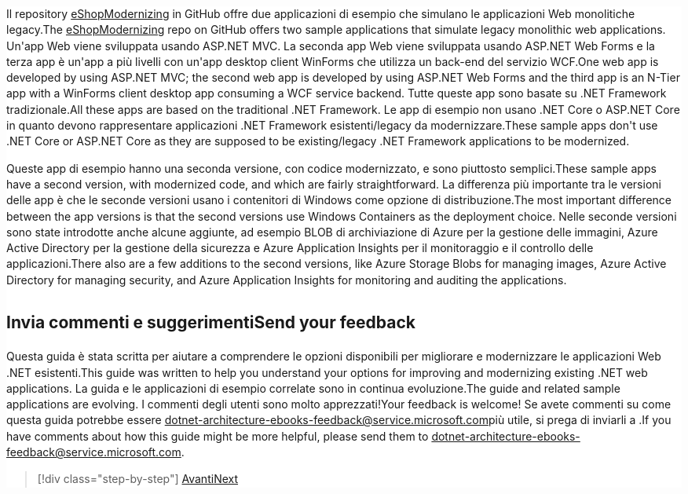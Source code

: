 <span data-ttu-id="c96c7-307">Il repository [eShopModernizing](https://github.com/dotnet-architecture/eShopModernizing) in GitHub offre due applicazioni di esempio che simulano le applicazioni Web monolitiche legacy.</span><span class="sxs-lookup"><span data-stu-id="c96c7-307">The [eShopModernizing](https://github.com/dotnet-architecture/eShopModernizing) repo on GitHub offers two sample applications that simulate legacy monolithic web applications.</span></span> <span data-ttu-id="c96c7-308">Un'app Web viene sviluppata usando ASP.NET MVC. La seconda app Web viene sviluppata usando ASP.NET Web Forms e la terza app è un'app a più livelli con un'app desktop client WinForms che utilizza un back-end del servizio WCF.</span><span class="sxs-lookup"><span data-stu-id="c96c7-308">One web app is developed by using ASP.NET MVC; the second web app is developed by using ASP.NET Web Forms and the third app is an N-Tier app with a WinForms client desktop app consuming a WCF service backend.</span></span> <span data-ttu-id="c96c7-309">Tutte queste app sono basate su .NET Framework tradizionale.</span><span class="sxs-lookup"><span data-stu-id="c96c7-309">All these apps are based on the traditional .NET Framework.</span></span> <span data-ttu-id="c96c7-310">Le app di esempio non usano .NET Core o ASP.NET Core in quanto devono rappresentare applicazioni .NET Framework esistenti/legacy da modernizzare.</span><span class="sxs-lookup"><span data-stu-id="c96c7-310">These sample apps don't use .NET Core or ASP.NET Core as they are supposed to be existing/legacy .NET Framework applications to be modernized.</span></span>

<span data-ttu-id="c96c7-311">Queste app di esempio hanno una seconda versione, con codice modernizzato, e sono piuttosto semplici.</span><span class="sxs-lookup"><span data-stu-id="c96c7-311">These sample apps have a second version, with modernized code, and which are fairly straightforward.</span></span> <span data-ttu-id="c96c7-312">La differenza più importante tra le versioni delle app è che le seconde versioni usano i contenitori di Windows come opzione di distribuzione.</span><span class="sxs-lookup"><span data-stu-id="c96c7-312">The most important difference between the app versions is that the second versions use Windows Containers as the deployment choice.</span></span> <span data-ttu-id="c96c7-313">Nelle seconde versioni sono state introdotte anche alcune aggiunte, ad esempio BLOB di archiviazione di Azure per la gestione delle immagini, Azure Active Directory per la gestione della sicurezza e Azure Application Insights per il monitoraggio e il controllo delle applicazioni.</span><span class="sxs-lookup"><span data-stu-id="c96c7-313">There also are a few additions to the second versions, like Azure Storage Blobs for managing images, Azure Active Directory for managing security, and Azure Application Insights for monitoring and auditing the applications.</span></span>

## <a name="send-your-feedback"></a><span data-ttu-id="c96c7-314">Invia commenti e suggerimenti</span><span class="sxs-lookup"><span data-stu-id="c96c7-314">Send your feedback</span></span>

<span data-ttu-id="c96c7-315">Questa guida è stata scritta per aiutare a comprendere le opzioni disponibili per migliorare e modernizzare le applicazioni Web .NET esistenti.</span><span class="sxs-lookup"><span data-stu-id="c96c7-315">This guide was written to help you understand your options for improving and modernizing existing .NET web applications.</span></span> <span data-ttu-id="c96c7-316">La guida e le applicazioni di esempio correlate sono in continua evoluzione.</span><span class="sxs-lookup"><span data-stu-id="c96c7-316">The guide and related sample applications are evolving.</span></span> <span data-ttu-id="c96c7-317">I commenti degli utenti sono molto apprezzati!</span><span class="sxs-lookup"><span data-stu-id="c96c7-317">Your feedback is welcome!</span></span> <span data-ttu-id="c96c7-318">Se avete commenti su come questa guida potrebbe essere [dotnet-architecture-ebooks-feedback@service.microsoft.com](mailto:dotnet-architecture-ebooks-feedback@service.microsoft.com?subject=Feedback%20for%20.NET%20Container%20&%20Microservices%20Architecture%20book)più utile, si prega di inviarli a .</span><span class="sxs-lookup"><span data-stu-id="c96c7-318">If you have comments about how this guide might be more helpful, please send them to [dotnet-architecture-ebooks-feedback@service.microsoft.com](mailto:dotnet-architecture-ebooks-feedback@service.microsoft.com?subject=Feedback%20for%20.NET%20Container%20&%20Microservices%20Architecture%20book).</span></span>

>[!div class="step-by-step"]
>[<span data-ttu-id="c96c7-319">Avanti</span><span class="sxs-lookup"><span data-stu-id="c96c7-319">Next</span></span>](lift-and-shift-existing-apps-azure-iaas.md) 

